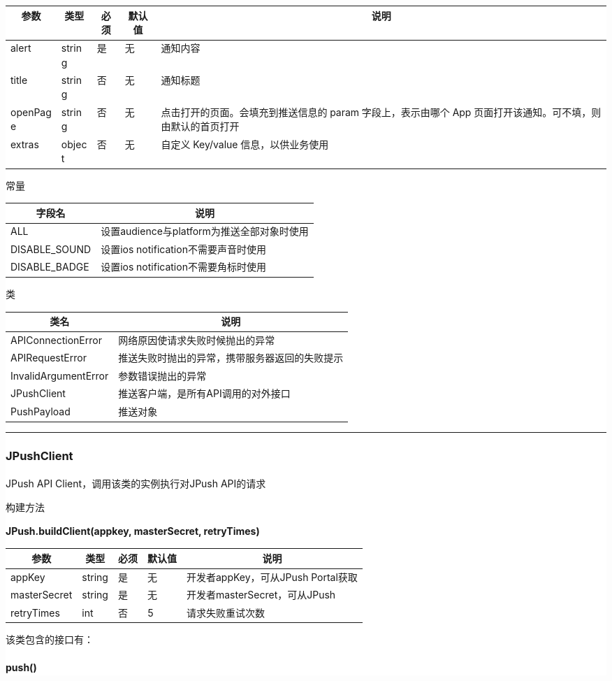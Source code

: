 |参数|类型|必须|默认值|说明|
|-----|-----|-----|-----|-----|
|alert|string|是|无|通知内容|
|title|string|否|无|通知标题|
|openPage|string|否|无|点击打开的页面。会填充到推送信息的 param 字段上，表示由哪个 App 页面打开该通知。可不填，则由默认的首页打开 |
|extras|object|否|无|自定义 Key/value 信息，以供业务使用|

常量

|字段名|说明|
|-----|-----|
|ALL|设置audience与platform为推送全部对象时使用|
|DISABLE_SOUND|设置ios notification不需要声音时使用|
|DISABLE_BADGE|设置ios notification不需要角标时使用|

类

|类名|说明|
|-----|-----|
|APIConnectionError|网络原因使请求失败时候抛出的异常|
|APIRequestError|推送失败时抛出的异常，携带服务器返回的失败提示|
|InvalidArgumentError|参数错误抛出的异常|
|JPushClient|推送客户端，是所有API调用的对外接口|
|PushPayload|推送对象|



----------


### JPushClient  

JPush API Client，调用该类的实例执行对JPush API的请求  

构建方法  

**JPush.buildClient(appkey, masterSecret, retryTimes)**  

|参数|类型|必须|默认值|说明|
|-----|-----|-----|-----|-----|
|appKey|string|是|无|开发者appKey，可从JPush Portal获取|
|masterSecret|string|是|无|开发者masterSecret，可从JPush| Portal获取|
|retryTimes|int|否|5|请求失败重试次数|

该类包含的接口有：

#### push()
